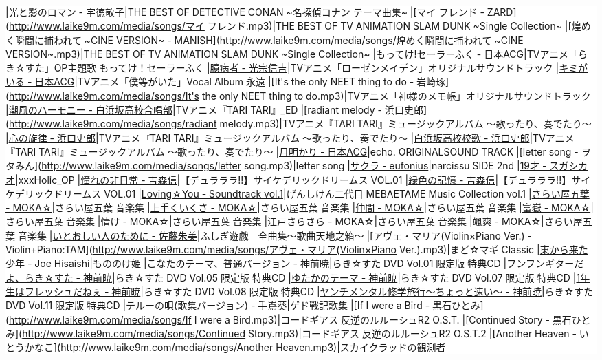 |[光と影のロマン - 宇徳敬子](http://www.laike9m.com/media/songs/光と影のロマン.mp3)|THE BEST OF DETECTIVE CONAN ~名探偵コナン テーマ曲集~
|[マイ フレンド - ZARD](http://www.laike9m.com/media/songs/マイ フレンド.mp3)|THE BEST OF TV ANIMATION SLAM DUNK ~Single Collection~
|[煌めく瞬間に捕われて ~CINE VERSION~ - MANISH](http://www.laike9m.com/media/songs/煌めく瞬間に捕われて ~CINE VERSION~.mp3)|THE BEST OF TV ANIMATION SLAM DUNK ~Single Collection~
|[もってけ!セーラーふく - 日本ACG](http://www.laike9m.com/media/songs/もってけ!セーラーふく.mp3)|TVアニメ「らき☆すた」OP主題歌 もってけ！セーラーふく
|[臆病者 - 光宗信吉](http://www.laike9m.com/media/songs/臆病者.mp3)|TVアニメ「ローゼンメイデン」オリジナルサウンドトラック
|[キミがいる - 日本ACG](http://www.laike9m.com/media/songs/キミがいる.mp3)|TVアニメ「僕等がいた」Vocal Album 永遠
|[It's the only NEET thing to do - 岩崎琢](http://www.laike9m.com/media/songs/It's the only NEET thing to do.mp3)|TVアニメ「神様のメモ帳」オリジナルサウンドトラック
|[潮風のハーモニー - 白浜坂高校合唱部](http://www.laike9m.com/media/songs/潮風のハーモニー.mp3)|TVアニメ『TARI TARI』_ED
|[radiant melody - 浜口史郎](http://www.laike9m.com/media/songs/radiant melody.mp3)|TVアニメ『TARI TARI』ミュージックアルバム ～歌ったり、奏でたり～
|[心の旋律 - 浜口史郎](http://www.laike9m.com/media/songs/心の旋律.mp3)|TVアニメ『TARI TARI』ミュージックアルバム ～歌ったり、奏でたり～
|[白浜坂高校校歌 - 浜口史郎](http://www.laike9m.com/media/songs/白浜坂高校校歌.mp3)|TVアニメ『TARI TARI』ミュージックアルバム ～歌ったり、奏でたり～
|[月明かり - 日本ACG](http://www.laike9m.com/media/songs/月明かり.mp3)|echo. ORIGINALSOUND TRACK
|[letter song - ヲタみん](http://www.laike9m.com/media/songs/letter song.mp3)|letter song
|[サクラ - eufonius](http://www.laike9m.com/media/songs/サクラ.mp3)|narcissu SIDE 2nd
|[19才 - スガシカオ](http://www.laike9m.com/media/songs/19才.mp3)|xxxHolic_OP
|[憧れの非日常 - 吉森信](http://www.laike9m.com/media/songs/憧れの非日常.mp3)|【デュラララ!!】サイケデリックドリームス VOL.01
|[緑色の記憶 - 吉森信](http://www.laike9m.com/media/songs/緑色の記憶.mp3)|【デュラララ!!】サイケデリックドリームス VOL.01
|[Loving☆You - Soundtrack vol.1](http://www.laike9m.com/media/songs/Loving☆You.mp3)|げんしけん二代目 MEBAETAME Music Collection vol.1
|[さらい屋五葉 - MOKA☆](http://www.laike9m.com/media/songs/さらい屋五葉.mp3)|さらい屋五葉 音楽集 
|[上手くいくさ - MOKA☆](http://www.laike9m.com/media/songs/上手くいくさ.mp3)|さらい屋五葉 音楽集 
|[仲間 - MOKA☆](http://www.laike9m.com/media/songs/仲間.mp3)|さらい屋五葉 音楽集 
|[富嶽 - MOKA☆](http://www.laike9m.com/media/songs/富嶽.mp3)|さらい屋五葉 音楽集 
|[情け - MOKA☆](http://www.laike9m.com/media/songs/情け.mp3)|さらい屋五葉 音楽集 
|[江戸さらさら - MOKA☆](http://www.laike9m.com/media/songs/江戸さらさら.mp3)|さらい屋五葉 音楽集 
|[颯爽 - MOKA☆](http://www.laike9m.com/media/songs/颯爽.mp3)|さらい屋五葉 音楽集 
|[いとおしい人のために - 佐藤朱美](http://www.laike9m.com/media/songs/いとおしい人のために.mp3)|ふしぎ遊戯　全曲集～歌曲天地之箱～
|[アヴェ・マリア(Violin×Piano Ver.) - Violin+Piano:TAM](http://www.laike9m.com/media/songs/アヴェ・マリア(Violin×Piano Ver.).mp3)|まど☆マギ Classic
|[東から来た少年 - Joe Hisaishi](http://www.laike9m.com/media/songs/東から来た少年.mp3)|もののけ姫
|[こなたのテーマ、普通バージョン - 神前暁](http://www.laike9m.com/media/songs/こなたのテーマ、普通バージョン.mp3)|らき☆すた DVD Vol.01 限定版 特典CD
|[フンフンギターだよ、らき☆すた - 神前暁](http://www.laike9m.com/media/songs/フンフンギターだよ、らき☆すた.mp3)|らき☆すた DVD Vol.05 限定版 特典CD
|[ゆたかのテーマ - 神前暁](http://www.laike9m.com/media/songs/ゆたかのテーマ.mp3)|らき☆すた DVD Vol.07 限定版 特典CD
|[1年生はフレッシュだねぇ - 神前暁](http://www.laike9m.com/media/songs/1年生はフレッシュだねぇ.mp3)|らき☆すた DVD Vol.08 限定版 特典CD
|[ヤンチメンタル修学旅行～ちょっと速い～ - 神前暁](http://www.laike9m.com/media/songs/ヤンチメンタル修学旅行～ちょっと速い～.mp3)|らき☆すた DVD Vol.11 限定版 特典CD
|[テルーの唄(歌集バージョン) - 手嶌葵](http://www.laike9m.com/media/songs/テルーの唄(歌集バージョン).mp3)|ゲド戦記歌集
|[If I were a Bird - 黒石ひとみ](http://www.laike9m.com/media/songs/If I were a Bird.mp3)|コードギアス 反逆のルルーシュR2 O.S.T. 
|[Continued Story - 黒石ひとみ](http://www.laike9m.com/media/songs/Continued Story.mp3)|コードギアス 反逆のルルーシュR2 O.S.T.2
|[Another Heaven - いとうかなこ](http://www.laike9m.com/media/songs/Another Heaven.mp3)|スカイクラッドの観測者